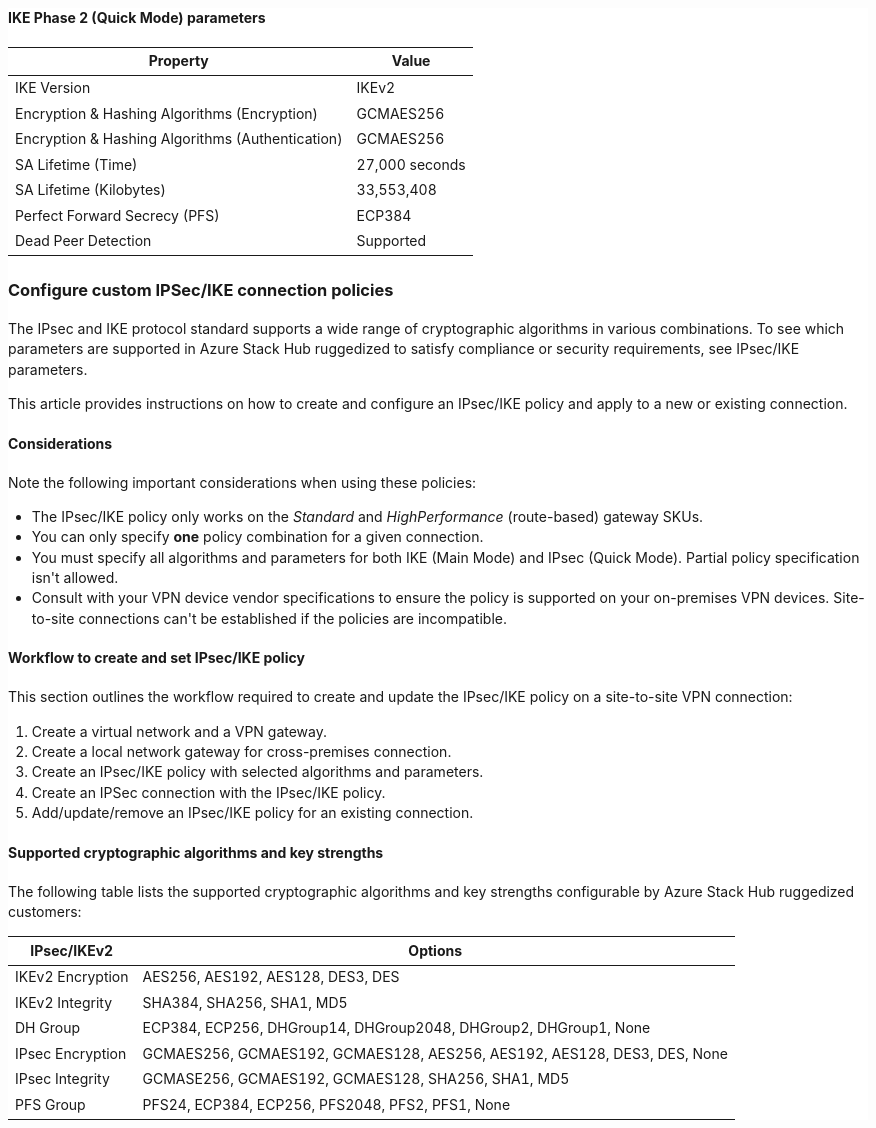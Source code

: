 #### IKE Phase 2 (Quick Mode) parameters

| **Property**                                     | **Value**      |
|--------------------------------------------------|----------------|
| IKE Version                                      | IKEv2          |
| Encryption & Hashing Algorithms (Encryption)     | GCMAES256      |
| Encryption & Hashing Algorithms (Authentication) | GCMAES256      |
| SA Lifetime (Time)                               | 27,000 seconds |
| SA Lifetime (Kilobytes)                          | 33,553,408     |
| Perfect Forward Secrecy (PFS)                    | ECP384         |
| Dead Peer Detection                              | Supported      |

### Configure custom IPSec/IKE connection policies

The IPsec and IKE protocol standard supports a wide range of cryptographic algorithms in various combinations. To see which parameters are supported in Azure Stack Hub ruggedized to satisfy compliance or security requirements, see IPsec/IKE parameters.

This article provides instructions on how to create and configure an IPsec/IKE policy and apply to a new or existing connection.

#### Considerations

Note the following important considerations when using these policies:

- The IPsec/IKE policy only works on the *Standard* and *HighPerformance* (route-based) gateway SKUs.
- You can only specify **one** policy combination for a given connection.
- You must specify all algorithms and parameters for both IKE (Main Mode) and IPsec (Quick Mode). Partial policy specification isn't allowed.
- Consult with your VPN device vendor specifications to ensure the policy is supported on your on-premises VPN devices. Site-to-site connections can't be established if the policies are incompatible.

#### Workflow to create and set IPsec/IKE policy

This section outlines the workflow required to create and update the IPsec/IKE policy on a site-to-site VPN connection:

1.  Create a virtual network and a VPN gateway.
2.  Create a local network gateway for cross-premises connection.
3.  Create an IPsec/IKE policy with selected algorithms and parameters.
4.  Create an IPSec connection with the IPsec/IKE policy.
5.  Add/update/remove an IPsec/IKE policy for an existing connection.

#### Supported cryptographic algorithms and key strengths

The following table lists the supported cryptographic algorithms and key strengths configurable by Azure Stack Hub ruggedized customers:

| **IPsec/IKEv2**  | **Options** |
|------------------|-------------|
| IKEv2 Encryption | AES256, AES192, AES128, DES3, DES                                                                                                                         |
| IKEv2 Integrity  | SHA384, SHA256, SHA1, MD5                                                                                                                                 |
| DH Group         | ECP384, ECP256, DHGroup14, DHGroup2048, DHGroup2, DHGroup1, None                                                                                          |
| IPsec Encryption | GCMAES256, GCMAES192, GCMAES128, AES256, AES192, AES128, DES3, DES, None                                                                                  |
| IPsec Integrity  | GCMASE256, GCMAES192, GCMAES128, SHA256, SHA1, MD5                                                                                                        |
| PFS Group        | PFS24, ECP384, ECP256, PFS2048, PFS2, PFS1, None                                                                                                          |